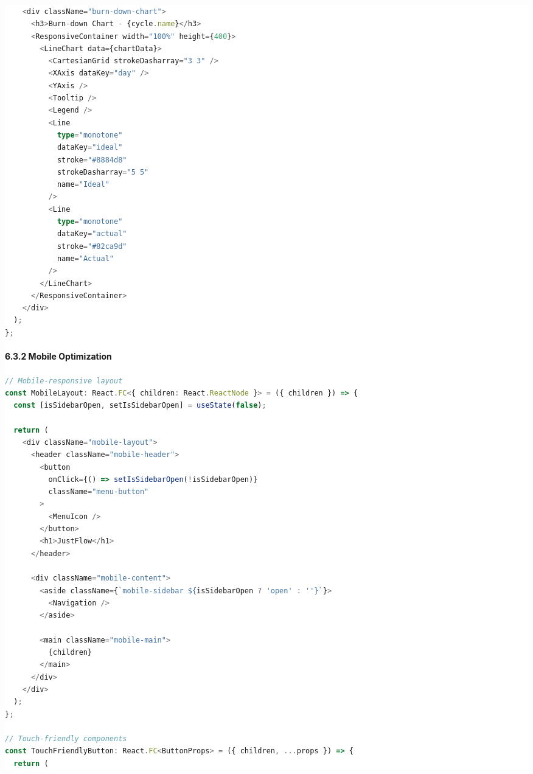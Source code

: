 ```typescript
    <div className="burn-down-chart">
      <h3>Burn-down Chart - {cycle.name}</h3>
      <ResponsiveContainer width="100%" height={400}>
        <LineChart data={chartData}>
          <CartesianGrid strokeDasharray="3 3" />
          <XAxis dataKey="day" />
          <YAxis />
          <Tooltip />
          <Legend />
          <Line
            type="monotone"
            dataKey="ideal"
            stroke="#8884d8"
            strokeDasharray="5 5"
            name="Ideal"
          />
          <Line
            type="monotone"
            dataKey="actual"
            stroke="#82ca9d"
            name="Actual"
          />
        </LineChart>
      </ResponsiveContainer>
    </div>
  );
};
```

#### 6.3.2 Mobile Optimization
```typescript
// Mobile-responsive layout
const MobileLayout: React.FC<{ children: React.ReactNode }> = ({ children }) => {
  const [isSidebarOpen, setIsSidebarOpen] = useState(false);
  
  return (
    <div className="mobile-layout">
      <header className="mobile-header">
        <button
          onClick={() => setIsSidebarOpen(!isSidebarOpen)}
          className="menu-button"
        >
          <MenuIcon />
        </button>
        <h1>JustFlow</h1>
      </header>
      
      <div className="mobile-content">
        <aside className={`mobile-sidebar ${isSidebarOpen ? 'open' : ''}`}>
          <Navigation />
        </aside>
        
        <main className="mobile-main">
          {children}
        </main>
      </div>
    </div>
  );
};

// Touch-friendly components
const TouchFriendlyButton: React.FC<ButtonProps> = ({ children, ...props }) => {
  return (
```